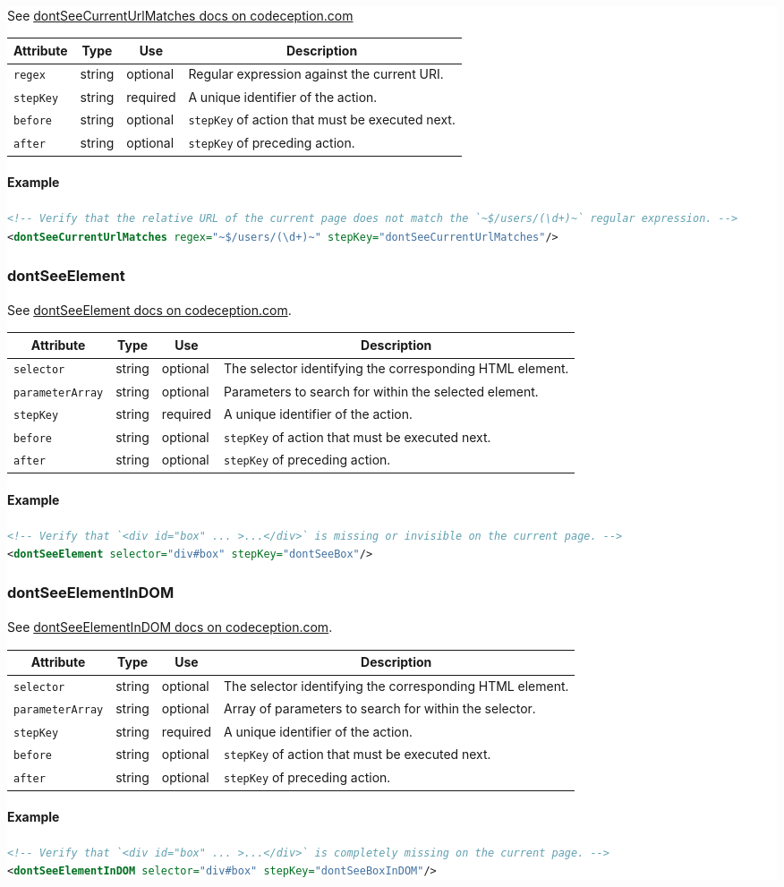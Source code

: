 See [dontSeeCurrentUrlMatches docs on codeception.com](http://codeception.com/docs/modules/WebDriver#dontSeeCurrentUrlMatches)

Attribute|Type|Use|Description
---|---|---|---
`regex`|string|optional| Regular expression against the current URI.
`stepKey`|string|required| A unique identifier of the action.
`before`|string|optional| `stepKey` of action that must be executed next.
`after`|string|optional| `stepKey` of preceding action.

#### Example

```xml
<!-- Verify that the relative URL of the current page does not match the `~$/users/(\d+)~` regular expression. -->
<dontSeeCurrentUrlMatches regex="~$/users/(\d+)~" stepKey="dontSeeCurrentUrlMatches"/>
```

### dontSeeElement

See [dontSeeElement docs on codeception.com](http://codeception.com/docs/modules/WebDriver#dontSeeElement).

Attribute|Type|Use|Description
---|---|---|---
`selector`|string|optional| The selector identifying the corresponding HTML element.
`parameterArray`|string|optional| Parameters to search for within the selected element.
`stepKey`|string|required| A unique identifier of the action.
`before`|string|optional| `stepKey` of action that must be executed next.
`after`|string|optional| `stepKey` of preceding action.

#### Example

```xml
<!-- Verify that `<div id="box" ... >...</div>` is missing or invisible on the current page. -->
<dontSeeElement selector="div#box" stepKey="dontSeeBox"/>
```

### dontSeeElementInDOM

See [dontSeeElementInDOM docs on codeception.com](http://codeception.com/docs/modules/WebDriver#dontSeeElementInDOM).

Attribute|Type|Use|Description
---|---|---|---
`selector`|string|optional| The selector identifying the corresponding HTML element.
`parameterArray`|string|optional| Array of parameters to search for within the selector.
`stepKey`|string|required| A unique identifier of the action.
`before`|string|optional| `stepKey` of action that must be executed next.
`after`|string|optional| `stepKey` of preceding action.

#### Example

```xml
<!-- Verify that `<div id="box" ... >...</div>` is completely missing on the current page. -->
<dontSeeElementInDOM selector="div#box" stepKey="dontSeeBoxInDOM"/>
```
